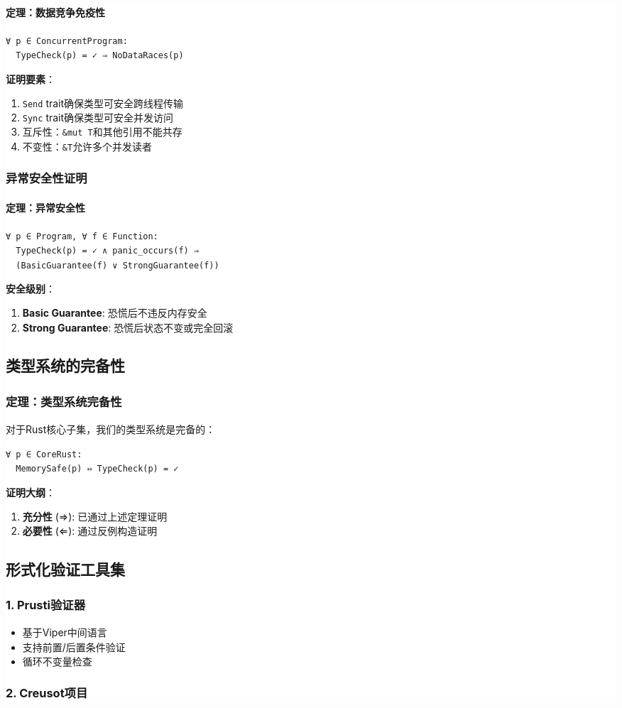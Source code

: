 #### 定理：数据竞争免疫性

```text
∀ p ∈ ConcurrentProgram:
  TypeCheck(p) = ✓ ⇒ NoDataRaces(p)
```

**证明要素**：

1. `Send` trait确保类型可安全跨线程传输
2. `Sync` trait确保类型可安全并发访问
3. 互斥性：`&mut T`和其他引用不能共存
4. 不变性：`&T`允许多个并发读者

### 异常安全性证明

#### 定理：异常安全性

```text
∀ p ∈ Program, ∀ f ∈ Function:
  TypeCheck(p) = ✓ ∧ panic_occurs(f) ⇒
  (BasicGuarantee(f) ∨ StrongGuarantee(f))
```

**安全级别**：

1. **Basic Guarantee**: 恐慌后不违反内存安全
2. **Strong Guarantee**: 恐慌后状态不变或完全回滚

## 类型系统的完备性

### 定理：类型系统完备性

对于Rust核心子集，我们的类型系统是完备的：

```text
∀ p ∈ CoreRust:
  MemorySafe(p) ⇔ TypeCheck(p) = ✓
```

**证明大纲**：

1. **充分性** (⇒): 已通过上述定理证明
2. **必要性** (⇐): 通过反例构造证明

## 形式化验证工具集

### 1. Prusti验证器

- 基于Viper中间语言
- 支持前置/后置条件验证
- 循环不变量检查

### 2. Creusot项目
